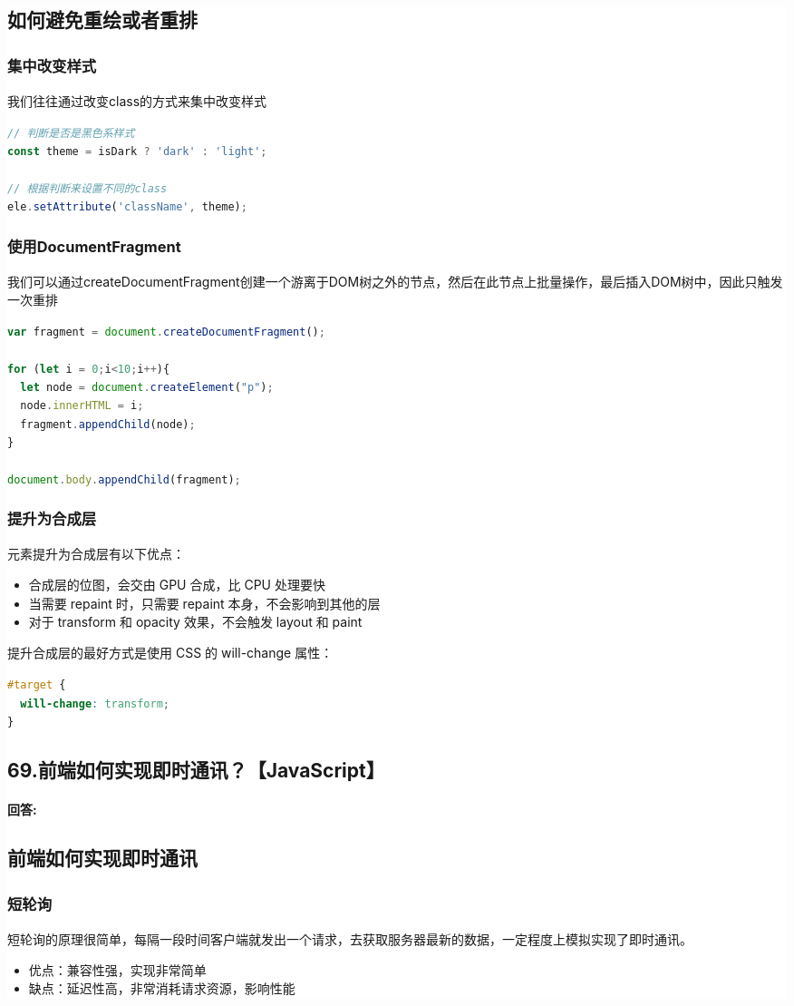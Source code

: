 ## 如何避免重绘或者重排

### 集中改变样式
我们往往通过改变class的方式来集中改变样式
```js
// 判断是否是黑色系样式
const theme = isDark ? 'dark' : 'light';

// 根据判断来设置不同的class
ele.setAttribute('className', theme);
```

### 使用DocumentFragment
我们可以通过createDocumentFragment创建一个游离于DOM树之外的节点，然后在此节点上批量操作，最后插入DOM树中，因此只触发一次重排
```js
var fragment = document.createDocumentFragment();

for (let i = 0;i<10;i++){
  let node = document.createElement("p");
  node.innerHTML = i;
  fragment.appendChild(node);
}

document.body.appendChild(fragment);
```

### 提升为合成层
元素提升为合成层有以下优点：

- 合成层的位图，会交由 GPU 合成，比 CPU 处理要快
- 当需要 repaint 时，只需要 repaint 本身，不会影响到其他的层
- 对于 transform 和 opacity 效果，不会触发 layout 和 paint

提升合成层的最好方式是使用 CSS 的 will-change 属性：
```css
#target {
  will-change: transform;
}
```

           

## 69.前端如何实现即时通讯？【JavaScript】
**回答:**      
## 前端如何实现即时通讯
### 短轮询
短轮询的原理很简单，每隔一段时间客户端就发出一个请求，去获取服务器最新的数据，一定程度上模拟实现了即时通讯。

- 优点：兼容性强，实现非常简单
- 缺点：延迟性高，非常消耗请求资源，影响性能
